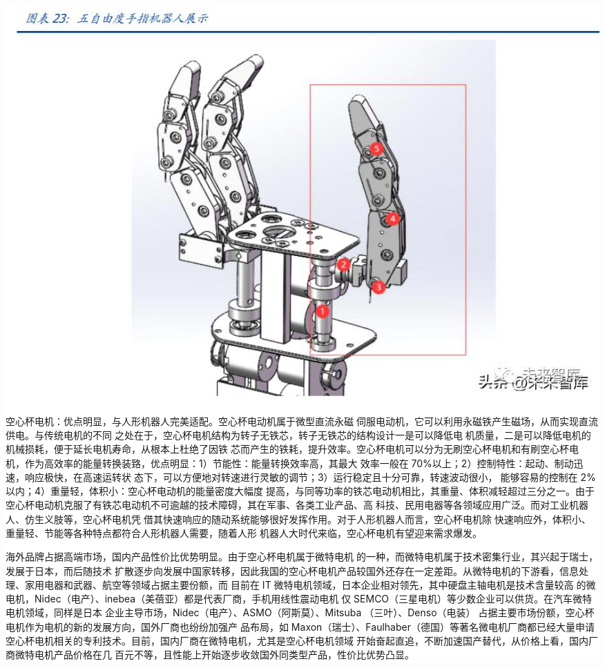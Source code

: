 ![](../../assets/002_人形机器人行业专题报告：伺服电机再探讨_006.png)

空心杯电机：优点明显，与人形机器人完美适配。空心杯电动机属于微型直流永磁 伺服电动机，它可以利用永磁铁产生磁场，从而实现直流供电。与传统电机的不同 之处在于，空心杯电机结构为转子无铁芯，转子无铁芯的结构设计一是可以降低电 机质量，二是可以降低电机的机械损耗，便于延长电机寿命，从根本上杜绝了因铁 芯而产生的铁耗，提升效率。空心杯电机可以分为无刷空心杯电机和有刷空心杯电 机，作为高效率的能量转换装臵，优点明显：1）节能性：能量转换效率高，其最大 效率一般在 70%以上；2）控制特性：起动、制动迅速，响应极快，在高速运转状 态下，可以方便地对转速进行灵敏的调节；3）运行稳定且十分可靠，转速波动很小， 能够容易的控制在 2%以内；4）重量轻，体积小：空心杯电动机的能量密度大幅度 提高，与同等功率的铁芯电动机相比，其重量、体积减轻超过三分之一。由于空心杯电动机克服了有铁芯电动机不可逾越的技术障碍，其在军事、各类工业产品、高 科技、民用电器等各领域应用广泛。而对工业机器人、仿生义肢等，空心杯电机凭 借其快速响应的随动系统能够很好发挥作用。对于人形机器人而言，空心杯电机除 快速响应外，体积小、重量轻、节能等各种特点都符合人形机器人需要，随着人形 机器人大时代来临，空心杯电机有望迎来需求爆发。

海外品牌占据高端市场，国内产品性价比优势明显。由于空心杯电机属于微特电机 的一种，而微特电机属于技术密集行业，其兴起于瑞士，发展于日本，而后随技术 扩散逐步向发展中国家转移，因此我国的空心杯电机产品较国外还存在一定差距。从微特电机的下游看，信息处理、家用电器和武器、航空等领域占据主要份额，而 目前在 IT 微特电机领域，日本企业相对领先，其中硬盘主轴电机是技术含量较高 的微电机，Nidec（电产）、inebea（美蓓亚）都是代表厂商，手机用线性震动电机 仅 SEMCO（三星电机）等少数企业可以供货。在汽车微特电机领域，同样是日本 企业主导市场，Nidec（电产）、ASMO（阿斯莫）、Mitsuba （三叶）、Denso（电装） 占据主要市场份额，空心杯电机作为电机的新的发展方向，国外厂商也纷纷加强产 品布局，如 Maxon（瑞士）、Faulhaber（德国）等著名微电机厂商都已经大量申请 空心杯电机相关的专利技术。目前，国内厂商在微特电机，尤其是空心杯电机领域 开始奋起直追，不断加速国产替代，从价格上看，国内厂商微特电机产品价格在几 百元不等，且性能上开始逐步收敛国外同类型产品，性价比优势凸显。

